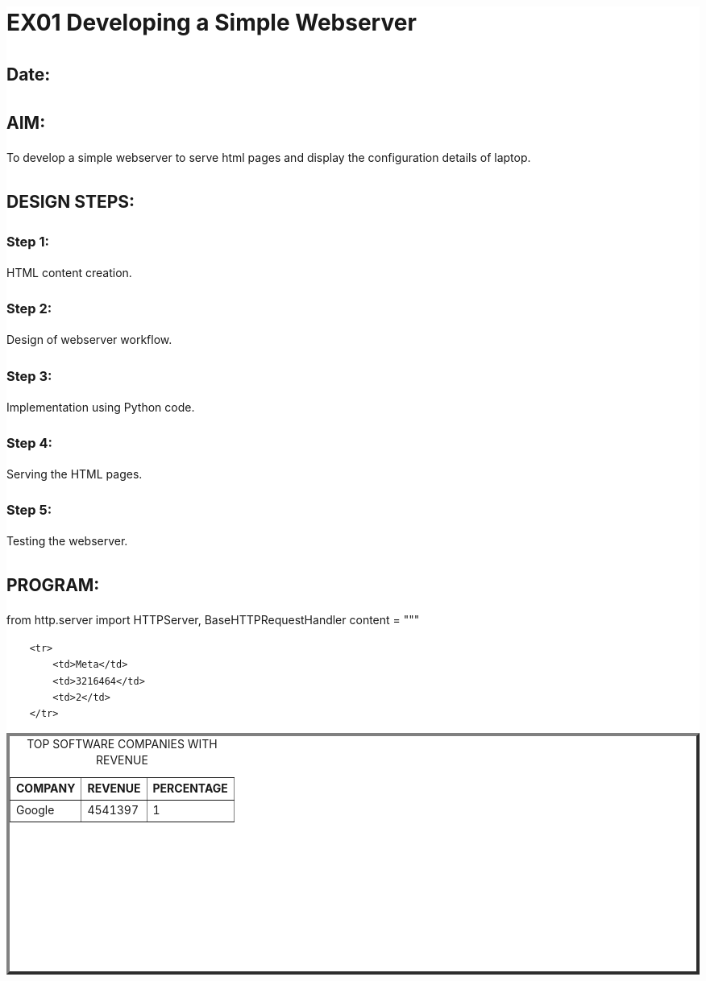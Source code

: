 # EX01 Developing a Simple Webserver
## Date:

## AIM:
To develop a simple webserver to serve html pages and display the configuration details of laptop.

## DESIGN STEPS:
### Step 1: 
HTML content creation.

### Step 2:
Design of webserver workflow.

### Step 3:
Implementation using Python code.

### Step 4:
Serving the HTML pages.

### Step 5:
Testing the webserver.

## PROGRAM:
from http.server import HTTPServer, BaseHTTPRequestHandler
content = """
<!DOCTYPE html>
<html>
<head>
<title>Software Companies</title>
</head>
<body bgcolor="cyan">
<table border="4" cellspacing="1" cellpadling="1" height="300" width="700" bgcolor="white">
<caption>TOP SOFTWARE COMPANIES WITH REVENUE</caption>
		<tr>
			<th>COMPANY</th>
			<th>REVENUE</th>
			<th>PERCENTAGE</th>
		</tr>
		<tr>
			<td>Google</td>
			<td>4541397</td>
			<td>1</td>
		</tr>

		<tr>
			<td>Meta</td>
			<td>3216464</td>
			<td>2</td>
		</tr>
